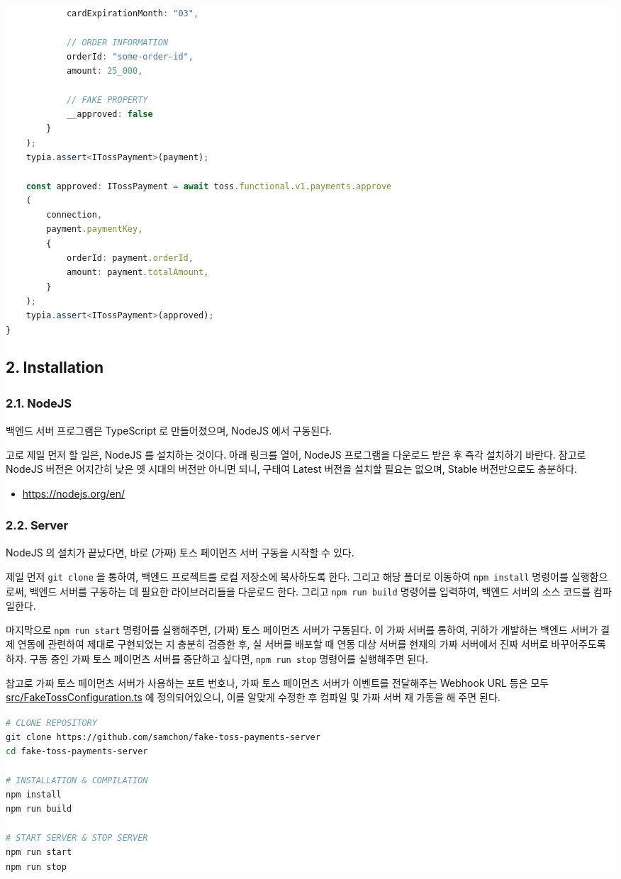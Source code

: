```typescript
            cardExpirationMonth: "03",

            // ORDER INFORMATION
            orderId: "some-order-id",
            amount: 25_000,

            // FAKE PROPERTY
            __approved: false
        }
    );
    typia.assert<ITossPayment>(payment);

    const approved: ITossPayment = await toss.functional.v1.payments.approve
    (
        connection,
        payment.paymentKey,
        {
            orderId: payment.orderId,
            amount: payment.totalAmount,
        }
    );
    typia.assert<ITossPayment>(approved);
}
```




## 2. Installation
### 2.1. NodeJS
백엔드 서버 프로그램은 TypeScript 로 만들어졌으며, NodeJS 에서 구동된다. 

고로 제일 먼저 할 일은, NodeJS 를 설치하는 것이다. 아래 링크를 열어, NodeJS 프로그램을 다운로드 받은 후 즉각 설치하기 바란다. 참고로 NodeJS 버전은 어지간히 낮은 옛 시대의 버전만 아니면 되니, 구태여 Latest 버전을 설치할 필요는 없으며, Stable 버전만으로도 충분하다.

  - https://nodejs.org/en/

### 2.2. Server
NodeJS 의 설치가 끝났다면, 바로 (가짜) 토스 페이먼츠 서버 구동을 시작할 수 있다. 

제일 먼저 `git clone` 을 통하여, 백엔드 프로젝트를 로컬 저장소에 복사하도록 한다. 그리고 해당 폴더로 이동하여 `npm install` 명령어를 실행함으로써, 백엔드 서버를 구동하는 데 필요한 라이브러리들을 다운로드 한다. 그리고 `npm run build` 명령어를 입력하여, 백엔드 서버의 소스 코드를 컴파일한다.

마지막으로 `npm run start` 명령어를 실행해주면, (가짜) 토스 페이먼츠 서버가 구동된다. 이 가짜 서버를 통하여, 귀하가 개발하는 백엔드 서버가 결제 연동에 관련하여 제대로 구현되었는 지 충분히 검증한 후, 실 서버를 배포할 때 연동 대상 서버를 현재의 가짜 서버에서 진짜 서버로 바꾸어주도록 하자. 구동 중인 가짜 토스 페이먼츠 서버를 중단하고 싶다면, `npm run stop` 명령어를 실행해주면 된다. 

참고로 가짜 토스 페이먼츠 서버가 사용하는 포트 번호나, 가짜 토스 페이먼츠 서버가 이벤트를 전달해주는 Webhook URL 등은 모두 [src/FakeTossConfiguration.ts](https://github.com/samchon/payments/tree/master/packages/fake-toss-payments-server/src/FakeTossConfiguration.ts) 에 정의되어있으니, 이를 알맞게 수정한 후 컴파일 및 가짜 서버 재 가동을 해 주면 된다.

```bash
# CLONE REPOSITORY
git clone https://github.com/samchon/fake-toss-payments-server
cd fake-toss-payments-server

# INSTALLATION & COMPILATION
npm install
npm run build

# START SERVER & STOP SERVER
npm run start
npm run stop
```
